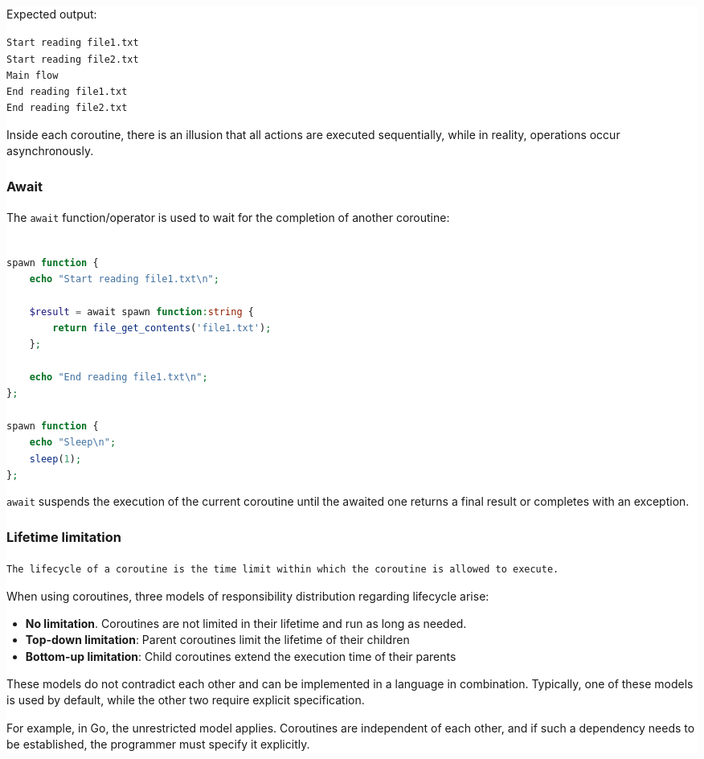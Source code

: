 Expected output:

```
Start reading file1.txt
Start reading file2.txt
Main flow
End reading file1.txt
End reading file2.txt
```

Inside each coroutine, 
there is an illusion that all actions are executed sequentially, 
while in reality, operations occur asynchronously.

### Await

The `await` function/operator is used to wait for the completion of another coroutine:

```php

spawn function {
    echo "Start reading file1.txt\n";
    
    $result = await spawn function:string {
        return file_get_contents('file1.txt');    
    };
            
    echo "End reading file1.txt\n";
};

spawn function {
    echo "Sleep\n";
    sleep(1);    
};
```

`await` suspends the execution of the current coroutine until 
the awaited one returns a final result or completes with an exception.

### Lifetime limitation

    The lifecycle of a coroutine is the time limit within which the coroutine is allowed to execute.

When using coroutines, three models of responsibility distribution regarding lifecycle arise:

* **No limitation**. Coroutines are not limited in their lifetime and run as long as needed.
* **Top-down limitation**: Parent coroutines limit the lifetime of their children
* **Bottom-up limitation**: Child coroutines extend the execution time of their parents

These models do not contradict each other and can be implemented in a language in combination. 
Typically, one of these models is used by default, while the other two require explicit specification.

For example, in Go, the unrestricted model applies. 
Coroutines are independent of each other, 
and if such a dependency needs to be established, the programmer must specify it explicitly.
